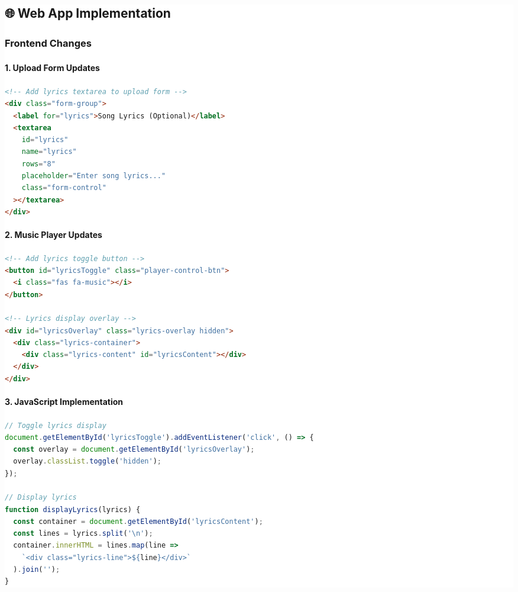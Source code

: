 ## 🌐 Web App Implementation

### Frontend Changes

#### 1. Upload Form Updates
```html
<!-- Add lyrics textarea to upload form -->
<div class="form-group">
  <label for="lyrics">Song Lyrics (Optional)</label>
  <textarea 
    id="lyrics" 
    name="lyrics" 
    rows="8" 
    placeholder="Enter song lyrics..."
    class="form-control"
  ></textarea>
</div>
```

#### 2. Music Player Updates
```html
<!-- Add lyrics toggle button -->
<button id="lyricsToggle" class="player-control-btn">
  <i class="fas fa-music"></i>
</button>

<!-- Lyrics display overlay -->
<div id="lyricsOverlay" class="lyrics-overlay hidden">
  <div class="lyrics-container">
    <div class="lyrics-content" id="lyricsContent"></div>
  </div>
</div>
```

#### 3. JavaScript Implementation
```javascript
// Toggle lyrics display
document.getElementById('lyricsToggle').addEventListener('click', () => {
  const overlay = document.getElementById('lyricsOverlay');
  overlay.classList.toggle('hidden');
});

// Display lyrics
function displayLyrics(lyrics) {
  const container = document.getElementById('lyricsContent');
  const lines = lyrics.split('\n');
  container.innerHTML = lines.map(line => 
    `<div class="lyrics-line">${line}</div>`
  ).join('');
}
```
